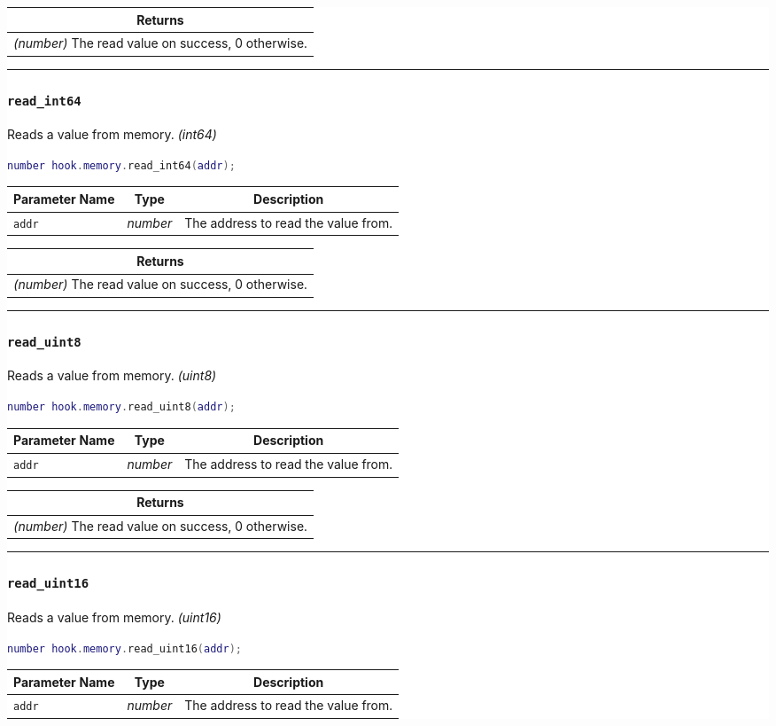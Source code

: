 | Returns |
| --- |
| _(number)_ The read value on success, 0 otherwise. |

---

### `read_int64`

Reads a value from memory. _(int64)_

```lua
number hook.memory.read_int64(addr);
```

| Parameter Name | Type | Description |
| --- | --- | --- |
| `addr` | _number_ | The address to read the value from. |

| Returns |
| --- |
| _(number)_ The read value on success, 0 otherwise. |

---

### `read_uint8`

Reads a value from memory. _(uint8)_

```lua
number hook.memory.read_uint8(addr);
```

| Parameter Name | Type | Description |
| --- | --- | --- |
| `addr` | _number_ | The address to read the value from. |

| Returns |
| --- |
| _(number)_ The read value on success, 0 otherwise. |

---

### `read_uint16`

Reads a value from memory. _(uint16)_

```lua
number hook.memory.read_uint16(addr);
```

| Parameter Name | Type | Description |
| --- | --- | --- |
| `addr` | _number_ | The address to read the value from. |
